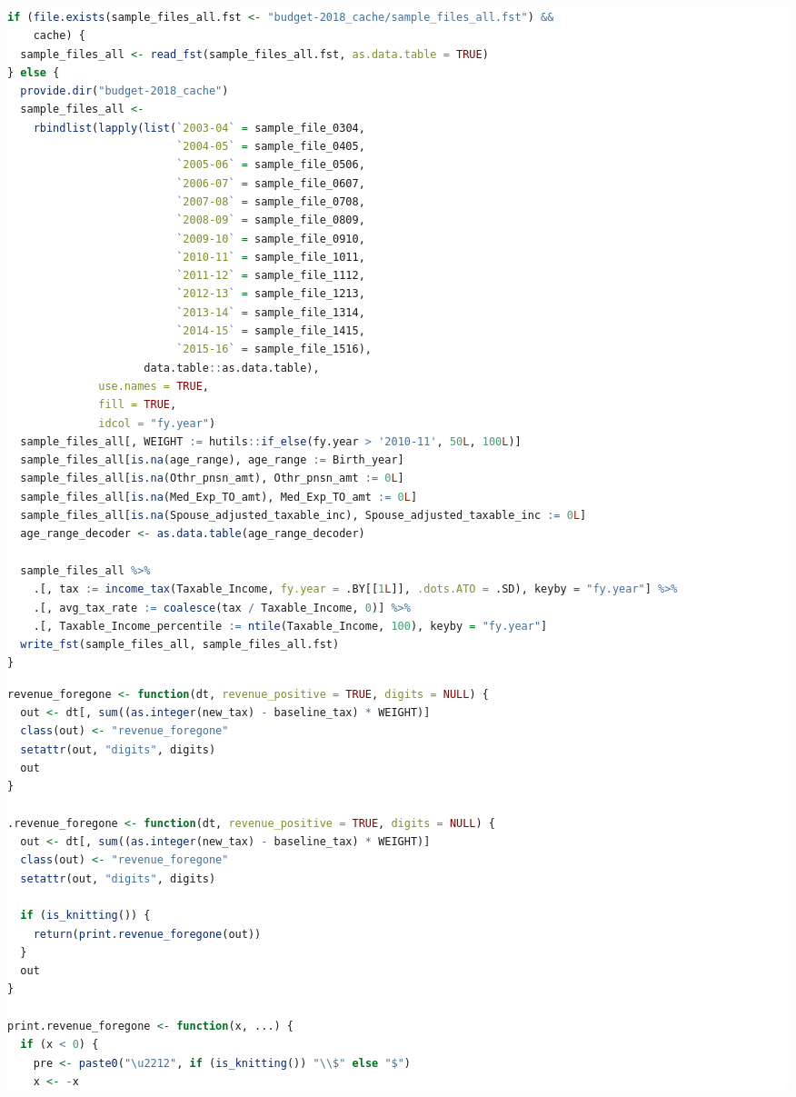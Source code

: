 
```r
if (file.exists(sample_files_all.fst <- "budget-2018_cache/sample_files_all.fst") &&
    cache) {
  sample_files_all <- read_fst(sample_files_all.fst, as.data.table = TRUE)    
} else {
  provide.dir("budget-2018_cache")
  sample_files_all <-
    rbindlist(lapply(list(`2003-04` = sample_file_0304, 
                          `2004-05` = sample_file_0405,
                          `2005-06` = sample_file_0506, 
                          `2006-07` = sample_file_0607,
                          `2007-08` = sample_file_0708, 
                          `2008-09` = sample_file_0809,
                          `2009-10` = sample_file_0910, 
                          `2010-11` = sample_file_1011,
                          `2011-12` = sample_file_1112, 
                          `2012-13` = sample_file_1213,
                          `2013-14` = sample_file_1314,
                          `2014-15` = sample_file_1415,
                          `2015-16` = sample_file_1516), 
                     data.table::as.data.table),
              use.names = TRUE,
              fill = TRUE, 
              idcol = "fy.year")
  sample_files_all[, WEIGHT := hutils::if_else(fy.year > '2010-11', 50L, 100L)]
  sample_files_all[is.na(age_range), age_range := Birth_year]
  sample_files_all[is.na(Othr_pnsn_amt), Othr_pnsn_amt := 0L]
  sample_files_all[is.na(Med_Exp_TO_amt), Med_Exp_TO_amt := 0L]
  sample_files_all[is.na(Spouse_adjusted_taxable_inc), Spouse_adjusted_taxable_inc := 0L]
  age_range_decoder <- as.data.table(age_range_decoder)
  
  sample_files_all %>%
    .[, tax := income_tax(Taxable_Income, fy.year = .BY[[1L]], .dots.ATO = .SD), keyby = "fy.year"] %>%
    .[, avg_tax_rate := coalesce(tax / Taxable_Income, 0)] %>%
    .[, Taxable_Income_percentile := ntile(Taxable_Income, 100), keyby = "fy.year"]
  write_fst(sample_files_all, sample_files_all.fst)
}
```



```r
revenue_foregone <- function(dt, revenue_positive = TRUE, digits = NULL) {
  out <- dt[, sum((as.integer(new_tax) - baseline_tax) * WEIGHT)]
  class(out) <- "revenue_foregone"
  setattr(out, "digits", digits)
  out
}

.revenue_foregone <- function(dt, revenue_positive = TRUE, digits = NULL) {
  out <- dt[, sum((as.integer(new_tax) - baseline_tax) * WEIGHT)]
  class(out) <- "revenue_foregone"
  setattr(out, "digits", digits)
  
  if (is_knitting()) {
    return(print.revenue_foregone(out))
  }
  out
}

print.revenue_foregone <- function(x, ...) {
  if (x < 0) {
    pre <- paste0("\u2212", if (is_knitting()) "\\$" else "$")
    x <- -x
```
